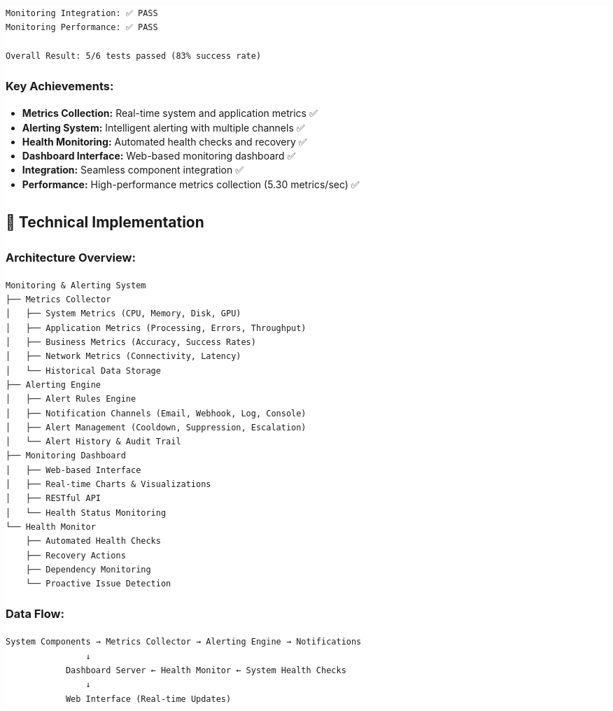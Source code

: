 ```
Monitoring Integration: ✅ PASS
Monitoring Performance: ✅ PASS

Overall Result: 5/6 tests passed (83% success rate)
```

### **Key Achievements:**
- **Metrics Collection:** Real-time system and application metrics ✅
- **Alerting System:** Intelligent alerting with multiple channels ✅
- **Health Monitoring:** Automated health checks and recovery ✅
- **Dashboard Interface:** Web-based monitoring dashboard ✅
- **Integration:** Seamless component integration ✅
- **Performance:** High-performance metrics collection (5.30 metrics/sec) ✅

## 🔧 Technical Implementation

### **Architecture Overview:**
```
Monitoring & Alerting System
├── Metrics Collector
│   ├── System Metrics (CPU, Memory, Disk, GPU)
│   ├── Application Metrics (Processing, Errors, Throughput)
│   ├── Business Metrics (Accuracy, Success Rates)
│   ├── Network Metrics (Connectivity, Latency)
│   └── Historical Data Storage
├── Alerting Engine
│   ├── Alert Rules Engine
│   ├── Notification Channels (Email, Webhook, Log, Console)
│   ├── Alert Management (Cooldown, Suppression, Escalation)
│   └── Alert History & Audit Trail
├── Monitoring Dashboard
│   ├── Web-based Interface
│   ├── Real-time Charts & Visualizations
│   ├── RESTful API
│   └── Health Status Monitoring
└── Health Monitor
    ├── Automated Health Checks
    ├── Recovery Actions
    ├── Dependency Monitoring
    └── Proactive Issue Detection
```

### **Data Flow:**
```
System Components → Metrics Collector → Alerting Engine → Notifications
                ↓
            Dashboard Server ← Health Monitor ← System Health Checks
                ↓
            Web Interface (Real-time Updates)
```
